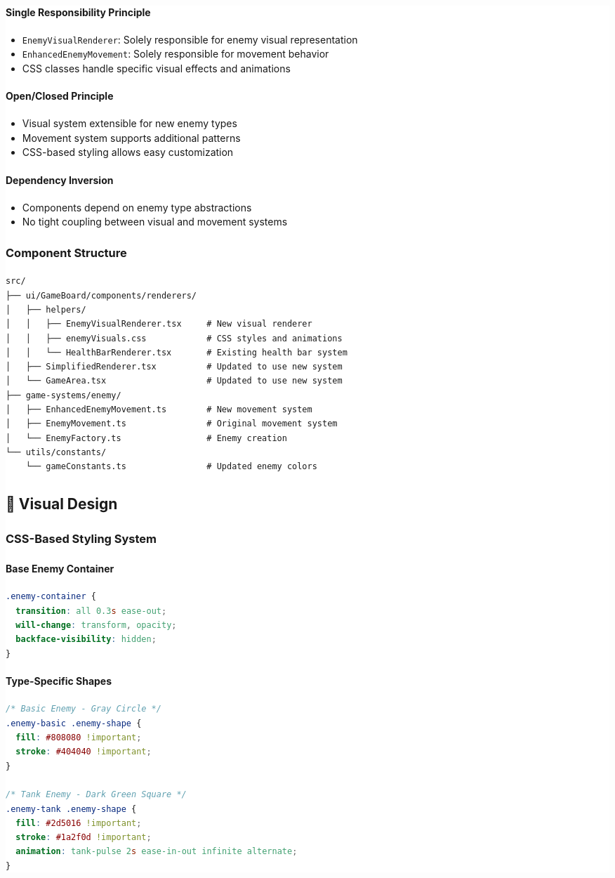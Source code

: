 #### Single Responsibility Principle
- `EnemyVisualRenderer`: Solely responsible for enemy visual representation
- `EnhancedEnemyMovement`: Solely responsible for movement behavior
- CSS classes handle specific visual effects and animations

#### Open/Closed Principle
- Visual system extensible for new enemy types
- Movement system supports additional patterns
- CSS-based styling allows easy customization

#### Dependency Inversion
- Components depend on enemy type abstractions
- No tight coupling between visual and movement systems

### Component Structure

```
src/
├── ui/GameBoard/components/renderers/
│   ├── helpers/
│   │   ├── EnemyVisualRenderer.tsx     # New visual renderer
│   │   ├── enemyVisuals.css            # CSS styles and animations
│   │   └── HealthBarRenderer.tsx       # Existing health bar system
│   ├── SimplifiedRenderer.tsx          # Updated to use new system
│   └── GameArea.tsx                    # Updated to use new system
├── game-systems/enemy/
│   ├── EnhancedEnemyMovement.ts        # New movement system
│   ├── EnemyMovement.ts                # Original movement system
│   └── EnemyFactory.ts                 # Enemy creation
└── utils/constants/
    └── gameConstants.ts                # Updated enemy colors
```

## 🎨 Visual Design

### CSS-Based Styling System

#### Base Enemy Container
```css
.enemy-container {
  transition: all 0.3s ease-out;
  will-change: transform, opacity;
  backface-visibility: hidden;
}
```

#### Type-Specific Shapes
```css
/* Basic Enemy - Gray Circle */
.enemy-basic .enemy-shape {
  fill: #808080 !important;
  stroke: #404040 !important;
}

/* Tank Enemy - Dark Green Square */
.enemy-tank .enemy-shape {
  fill: #2d5016 !important;
  stroke: #1a2f0d !important;
  animation: tank-pulse 2s ease-in-out infinite alternate;
}
```
